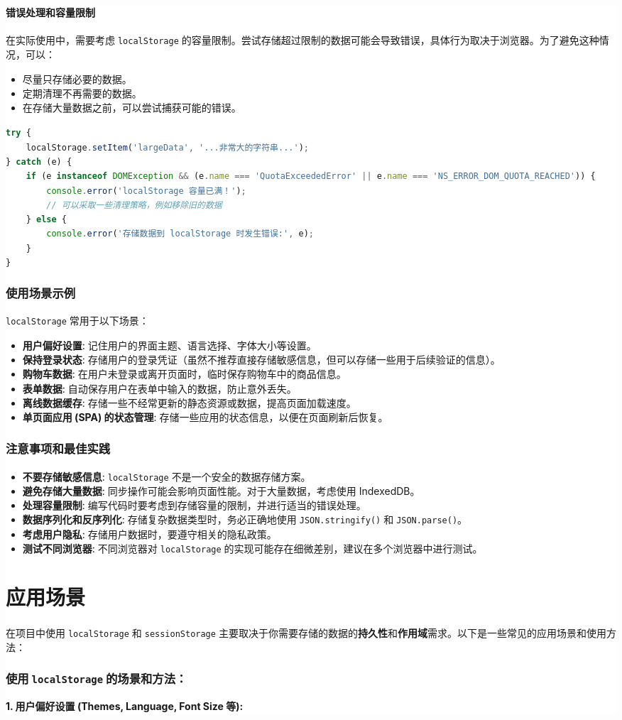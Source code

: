 ```js
```

#### 错误处理和容量限制

在实际使用中，需要考虑 `localStorage` 的容量限制。尝试存储超过限制的数据可能会导致错误，具体行为取决于浏览器。为了避免这种情况，可以：

-   尽量只存储必要的数据。
-   定期清理不再需要的数据。
-   在存储大量数据之前，可以尝试捕获可能的错误。



```js
try {
    localStorage.setItem('largeData', '...非常大的字符串...');
} catch (e) {
    if (e instanceof DOMException && (e.name === 'QuotaExceededError' || e.name === 'NS_ERROR_DOM_QUOTA_REACHED')) {
        console.error('localStorage 容量已满！');
        // 可以采取一些清理策略，例如移除旧的数据
    } else {
        console.error('存储数据到 localStorage 时发生错误:', e);
    }
}
```

### 使用场景示例

`localStorage` 常用于以下场景：

-   **用户偏好设置**: 记住用户的界面主题、语言选择、字体大小等设置。
-   **保持登录状态**: 存储用户的登录凭证（虽然不推荐直接存储敏感信息，但可以存储一些用于后续验证的信息）。
-   **购物车数据**: 在用户未登录或离开页面时，临时保存购物车中的商品信息。
-   **表单数据**: 自动保存用户在表单中输入的数据，防止意外丢失。
-   **离线数据缓存**: 存储一些不经常更新的静态资源或数据，提高页面加载速度。
-   **单页面应用 (SPA) 的状态管理**: 存储一些应用的状态信息，以便在页面刷新后恢复。

### 注意事项和最佳实践

-   **不要存储敏感信息**: `localStorage` 不是一个安全的数据存储方案。
-   **避免存储大量数据**: 同步操作可能会影响页面性能。对于大量数据，考虑使用 IndexedDB。
-   **处理容量限制**: 编写代码时要考虑到存储容量的限制，并进行适当的错误处理。
-   **数据序列化和反序列化**: 存储复杂数据类型时，务必正确地使用 `JSON.stringify()` 和 `JSON.parse()`。
-   **考虑用户隐私**: 存储用户数据时，要遵守相关的隐私政策。
-   **测试不同浏览器**: 不同浏览器对 `localStorage` 的实现可能存在细微差别，建议在多个浏览器中进行测试。


# 应用场景

在项目中使用 `localStorage` 和 `sessionStorage` 主要取决于你需要存储的数据的**持久性**和**作用域**需求。以下是一些常见的应用场景和使用方法：

### 使用 `localStorage` 的场景和方法：

**1. 用户偏好设置 (Themes, Language, Font Size 等):**
